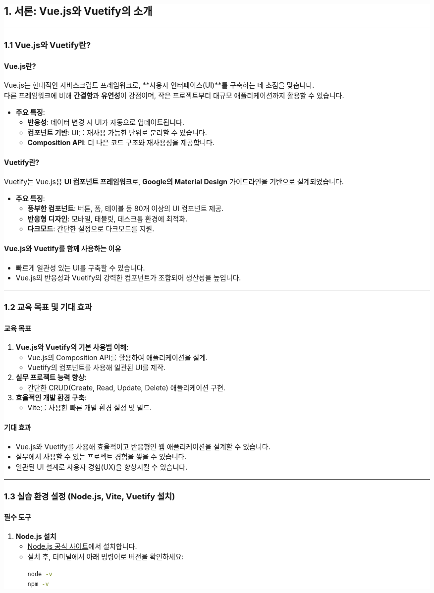 ## 1. 서론: Vue.js와 Vuetify의 소개

---

### **1.1 Vue.js와 Vuetify란?**

#### **Vue.js란?**
Vue.js는 현대적인 자바스크립트 프레임워크로, **사용자 인터페이스(UI)**를 구축하는 데 초점을 맞춥니다.  
다른 프레임워크에 비해 **간결함**과 **유연성**이 강점이며, 작은 프로젝트부터 대규모 애플리케이션까지 활용할 수 있습니다.

- **주요 특징**:
  - **반응성**: 데이터 변경 시 UI가 자동으로 업데이트됩니다.
  - **컴포넌트 기반**: UI를 재사용 가능한 단위로 분리할 수 있습니다.
  - **Composition API**: 더 나은 코드 구조와 재사용성을 제공합니다.

#### **Vuetify란?**
Vuetify는 Vue.js용 **UI 컴포넌트 프레임워크**로, **Google의 Material Design** 가이드라인을 기반으로 설계되었습니다.

- **주요 특징**:
  - **풍부한 컴포넌트**: 버튼, 폼, 테이블 등 80개 이상의 UI 컴포넌트 제공.
  - **반응형 디자인**: 모바일, 태블릿, 데스크톱 환경에 최적화.
  - **다크모드**: 간단한 설정으로 다크모드를 지원.

#### **Vue.js와 Vuetify를 함께 사용하는 이유**
- 빠르게 일관성 있는 UI를 구축할 수 있습니다.
- Vue.js의 반응성과 Vuetify의 강력한 컴포넌트가 조합되어 생산성을 높입니다.

---

### **1.2 교육 목표 및 기대 효과**

#### **교육 목표**
1. **Vue.js와 Vuetify의 기본 사용법 이해**:
   - Vue.js의 Composition API를 활용하여 애플리케이션을 설계.
   - Vuetify의 컴포넌트를 사용해 일관된 UI를 제작.
2. **실무 프로젝트 능력 향상**:
   - 간단한 CRUD(Create, Read, Update, Delete) 애플리케이션 구현.
3. **효율적인 개발 환경 구축**:
   - Vite를 사용한 빠른 개발 환경 설정 및 빌드.

#### **기대 효과**
- Vue.js와 Vuetify를 사용해 효율적이고 반응형인 웹 애플리케이션을 설계할 수 있습니다.
- 실무에서 사용할 수 있는 프로젝트 경험을 쌓을 수 있습니다.
- 일관된 UI 설계로 사용자 경험(UX)을 향상시킬 수 있습니다.

---

### **1.3 실습 환경 설정 (Node.js, Vite, Vuetify 설치)**

#### **필수 도구**
1. **Node.js 설치**  
   - [Node.js 공식 사이트](https://nodejs.org)에서 설치합니다.  
   - 설치 후, 터미널에서 아래 명령어로 버전을 확인하세요:
     ```bash
     node -v
     npm -v
     ```
